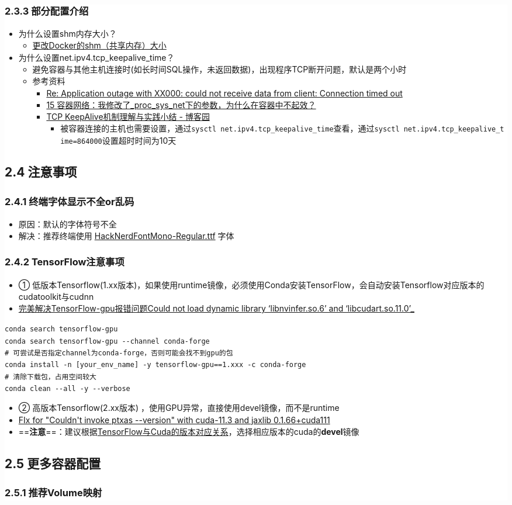 ### 2.3.3 部分配置介绍

- 为什么设置shm内存大小？
    - [更改Docker的shm（共享内存）大小](https://blog.csdn.net/qq_33420835/article/details/109013202)
- 为什么设置net.ipv4.tcp_keepalive_time？
    - 避免容器与其他主机连接时(如长时间SQL操作，未返回数据)，出现程序TCP断开问题，默认是两个小时
    - 参考资料
        - [Re: Application outage with XX000: could not receive data from client: Connection timed out](https://www.postgresql.org/message-id/87tv1cqnq6.fsf%40jsievers.enova.com)
        - [15 容器网络：我修改了_proc_sys_net下的参数，为什么在容器中不起效？](https://learn.lianglianglee.com/%E4%B8%93%E6%A0%8F/%E5%AE%B9%E5%99%A8%E5%AE%9E%E6%88%98%E9%AB%98%E6%89%8B%E8%AF%BE/15%20%E5%AE%B9%E5%99%A8%E7%BD%91%E7%BB%9C%EF%BC%9A%E6%88%91%E4%BF%AE%E6%94%B9%E4%BA%86_proc_sys_net%E4%B8%8B%E7%9A%84%E5%8F%82%E6%95%B0%EF%BC%8C%E4%B8%BA%E4%BB%80%E4%B9%88%E5%9C%A8%E5%AE%B9%E5%99%A8%E4%B8%AD%E4%B8%8D%E8%B5%B7%E6%95%88%EF%BC%9F.md)
        - [TCP KeepAlive机制理解与实践小结 - 博客园](https://www.cnblogs.com/hueyxu/p/15759819.html)
            - 被容器连接的主机也需要设置，通过`sysctl net.ipv4.tcp_keepalive_time`查看，通过`sysctl net.ipv4.tcp_keepalive_time=864000`设置超时时间为10天

## 2.4 注意事项

### 2.4.1 终端字体显示不全or乱码

- 原因：默认的字体符号不全
- 解决：推荐终端使用 [HackNerdFontMono-Regular.ttf](https://github.com/ryanoasis/nerd-fonts/tree/master/patched-fonts/Hack/Regular) 字体

### 2.4.2 TensorFlow注意事项

- ① 低版本Tensorflow(1.xx版本)，如果使用runtime镜像，必须使用Conda安装TensorFlow，会自动安装Tensorflow对应版本的cudatoolkit与cudnn
- [完美解决TensorFlow-gpu报错问题Could not load dynamic library ‘libnvinfer.so.6’ and ‘libcudart.so.11.0’_](http://www.4k8k.xyz/article/weixin_41194129/120215865)

```shell
conda search tensorflow-gpu 
conda search tensorflow-gpu --channel conda-forge
# 可尝试是否指定channel为conda-forge，否则可能会找不到gpu的包
conda install -n [your_env_name] -y tensorflow-gpu==1.xxx -c conda-forge
# 清除下载包，占用空间较大
conda clean --all -y --verbose
```

- ② 高版本Tensorflow(2.xx版本) ，使用GPU异常，直接使用devel镜像，而不是runtime
- [FIx for "Couldn't invoke ptxas --version" with cuda-11.3 and jaxlib 0.1.66+cuda111](https://github.com/google/jax/discussions/6843)
- ==**注意**==：建议根据[TensorFlow与Cuda的版本对应关系](https://www.tensorflow.org/install/source#gpu)，选择相应版本的cuda的**devel**镜像

## 2.5 更多容器配置

### 2.5.1 推荐Volume映射
